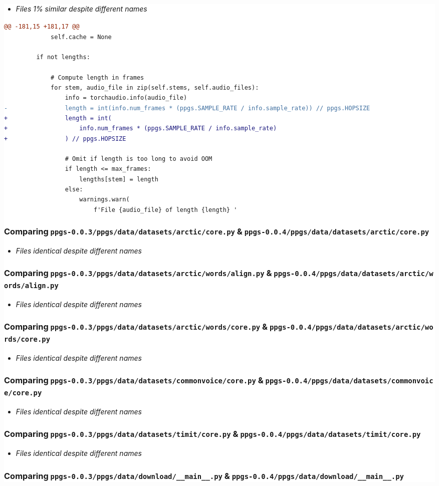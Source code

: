  * *Files 1% similar despite different names*

```diff
@@ -181,15 +181,17 @@
             self.cache = None
 
         if not lengths:
 
             # Compute length in frames
             for stem, audio_file in zip(self.stems, self.audio_files):
                 info = torchaudio.info(audio_file)
-                length = int(info.num_frames * (ppgs.SAMPLE_RATE / info.sample_rate)) // ppgs.HOPSIZE
+                length = int(
+                    info.num_frames * (ppgs.SAMPLE_RATE / info.sample_rate)
+                ) // ppgs.HOPSIZE
 
                 # Omit if length is too long to avoid OOM
                 if length <= max_frames:
                     lengths[stem] = length
                 else:
                     warnings.warn(
                         f'File {audio_file} of length {length} '
```

### Comparing `ppgs-0.0.3/ppgs/data/datasets/arctic/core.py` & `ppgs-0.0.4/ppgs/data/datasets/arctic/core.py`

 * *Files identical despite different names*

### Comparing `ppgs-0.0.3/ppgs/data/datasets/arctic/words/align.py` & `ppgs-0.0.4/ppgs/data/datasets/arctic/words/align.py`

 * *Files identical despite different names*

### Comparing `ppgs-0.0.3/ppgs/data/datasets/arctic/words/core.py` & `ppgs-0.0.4/ppgs/data/datasets/arctic/words/core.py`

 * *Files identical despite different names*

### Comparing `ppgs-0.0.3/ppgs/data/datasets/commonvoice/core.py` & `ppgs-0.0.4/ppgs/data/datasets/commonvoice/core.py`

 * *Files identical despite different names*

### Comparing `ppgs-0.0.3/ppgs/data/datasets/timit/core.py` & `ppgs-0.0.4/ppgs/data/datasets/timit/core.py`

 * *Files identical despite different names*

### Comparing `ppgs-0.0.3/ppgs/data/download/__main__.py` & `ppgs-0.0.4/ppgs/data/download/__main__.py`
